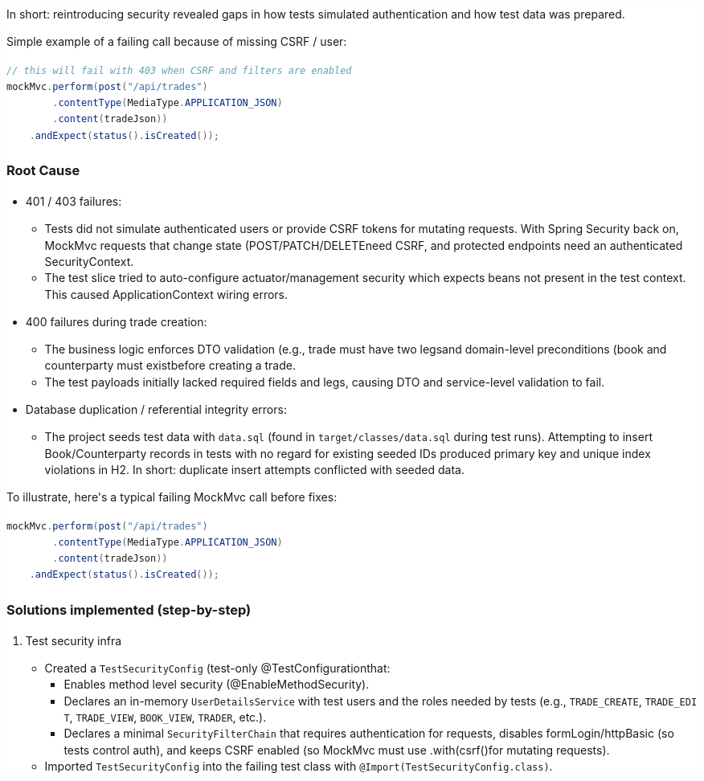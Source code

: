 In short: reintroducing security revealed gaps in how tests simulated authentication and how test data was prepared.

Simple example of a failing call because of missing CSRF / user:

```java
// this will fail with 403 when CSRF and filters are enabled
mockMvc.perform(post("/api/trades")
        .contentType(MediaType.APPLICATION_JSON)
        .content(tradeJson))
    .andExpect(status().isCreated());
```

### Root Cause

- 401 / 403 failures:

  - Tests did not simulate authenticated users or provide CSRF tokens for mutating requests. With Spring Security back on, MockMvc requests that change state (POST/PATCH/DELETEneed CSRF, and protected endpoints need an authenticated SecurityContext.
  - The test slice tried to auto-configure actuator/management security which expects beans not present in the test context. This caused ApplicationContext wiring errors.

- 400 failures during trade creation:

  - The business logic enforces DTO validation (e.g., trade must have two legsand domain-level preconditions (book and counterparty must existbefore creating a trade.
  - The test payloads initially lacked required fields and legs, causing DTO and service-level validation to fail.

- Database duplication / referential integrity errors:
  - The project seeds test data with `data.sql` (found in `target/classes/data.sql` during test runs). Attempting to insert Book/Counterparty records in tests with no regard for existing seeded IDs produced primary key and unique index violations in H2. In short: duplicate insert attempts conflicted with seeded data.

To illustrate, here's a typical failing MockMvc call before fixes:

```java
mockMvc.perform(post("/api/trades")
        .contentType(MediaType.APPLICATION_JSON)
        .content(tradeJson))
    .andExpect(status().isCreated());
```

### Solutions implemented (step-by-step)

1. Test security infra

   - Created a `TestSecurityConfig` (test-only @TestConfigurationthat:
     - Enables method level security (@EnableMethodSecurity).
     - Declares an in-memory `UserDetailsService` with test users and the roles needed by tests (e.g., `TRADE_CREATE`, `TRADE_EDIT`, `TRADE_VIEW`, `BOOK_VIEW`, `TRADER`, etc.).
     - Declares a minimal `SecurityFilterChain` that requires authentication for requests, disables formLogin/httpBasic (so tests control auth), and keeps CSRF enabled (so MockMvc must use .with(csrf()for mutating requests).
   - Imported `TestSecurityConfig` into the failing test class with `@Import(TestSecurityConfig.class)`.
